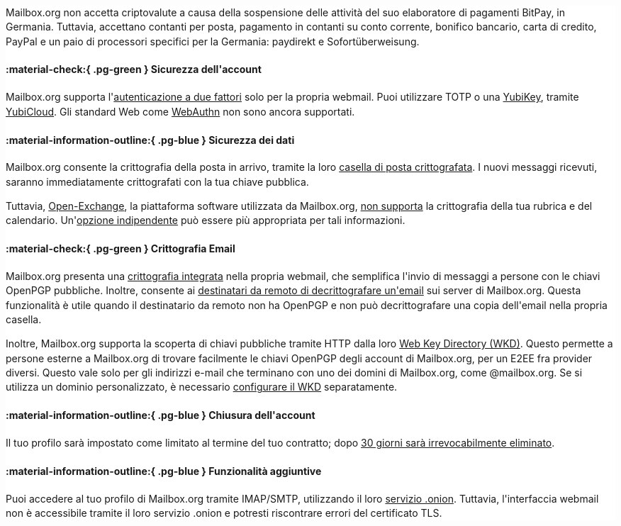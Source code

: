 Mailbox.org non accetta criptovalute a causa della sospensione delle attività del suo elaboratore di pagamenti BitPay, in Germania. Tuttavia, accettano contanti per posta, pagamento in contanti su conto corrente, bonifico bancario, carta di credito, PayPal e un paio di processori specifici per la Germania: paydirekt e Sofortüberweisung.

#### :material-check:{ .pg-green } Sicurezza dell'account

Mailbox.org supporta l'[autenticazione a due fattori](https://kb.mailbox.org/display/MBOKBEN/How+to+use+two-factor+authentication+-+2FA) solo per la propria webmail. Puoi utilizzare TOTP o una [YubiKey](https://en.wikipedia.org/wiki/YubiKey), tramite [YubiCloud](https://www.yubico.com/products/services-software/yubicloud). Gli standard Web come [WebAuthn](https://en.wikipedia.org/wiki/WebAuthn) non sono ancora supportati.

#### :material-information-outline:{ .pg-blue } Sicurezza dei dati

Mailbox.org consente la crittografia della posta in arrivo, tramite la loro [casella di posta crittografata](https://kb.mailbox.org/display/MBOKBEN/The+Encrypted+Mailbox). I nuovi messaggi ricevuti, saranno immediatamente crittografati con la tua chiave pubblica.

Tuttavia, [Open-Exchange](https://en.wikipedia.org/wiki/Open-Xchange), la piattaforma software utilizzata da Mailbox.org, [non supporta](https://kb.mailbox.org/display/BMBOKBEN/Encryption+of+calendar+and+address+book) la crittografia della tua rubrica e del calendario. Un'[opzione indipendente](calendar.md) può essere più appropriata per tali informazioni.

#### :material-check:{ .pg-green } Crittografia Email

Mailbox.org presenta una [crittografia integrata](https://kb.mailbox.org/display/MBOKBEN/Send+encrypted+e-mails+with+Guard) nella propria webmail, che semplifica l'invio di messaggi a persone con le chiavi OpenPGP pubbliche. Inoltre, consente ai [destinatari da remoto di decrittografare un'email](https://kb.mailbox.org/display/MBOKBEN/My+recipient+does+not+use+PGP) sui server di Mailbox.org. Questa funzionalità è utile quando il destinatario da remoto non ha OpenPGP e non può decrittografare una copia dell'email nella propria casella.

Inoltre, Mailbox.org supporta la scoperta di chiavi pubbliche tramite HTTP dalla loro [Web Key Directory (WKD)](https://wiki.gnupg.org/WKD). Questo permette a persone esterne a Mailbox.org di trovare facilmente le chiavi OpenPGP degli account di Mailbox.org, per un E2EE fra provider diversi. Questo vale solo per gli indirizzi e-mail che terminano con uno dei domini di Mailbox.org, come @mailbox.org. Se si utilizza un dominio personalizzato, è necessario [configurare il WKD](./basics/email-security.md#what-is-the-web-key-directory-standard) separatamente.

#### :material-information-outline:{ .pg-blue } Chiusura dell'account

Il tuo profilo sarà impostato come limitato al termine del tuo contratto; dopo [30 giorni sarà irrevocabilmente eliminato](https://kb.mailbox.org/en/private/payment-article/what-happens-at-the-end-of-my-contract).

#### :material-information-outline:{ .pg-blue } Funzionalità aggiuntive

Puoi accedere al tuo profilo di Mailbox.org tramite IMAP/SMTP, utilizzando il loro [servizio .onion](https://kb.mailbox.org/display/MBOKBEN/The+Tor+exit+node+of+mailbox.org). Tuttavia, l'interfaccia webmail non è accessibile tramite il loro servizio .onion e potresti riscontrare errori del certificato TLS.

